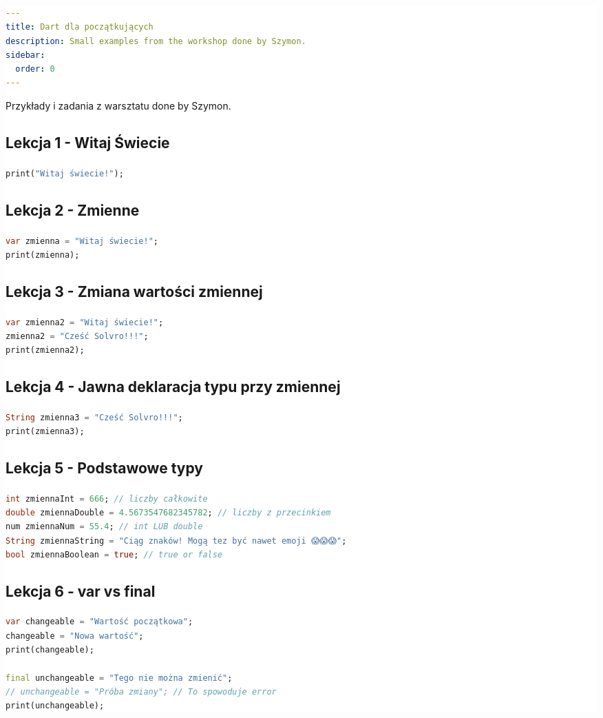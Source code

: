 ```yaml
---
title: Dart dla początkujących
description: Small examples from the workshop done by Szymon.
sidebar:
  order: 0
---
```


Przykłady i zadania z warsztatu done by Szymon.

## Lekcja 1 - Witaj Świecie

```dart
print("Witaj świecie!");
```

## Lekcja 2 - Zmienne

```dart
var zmienna = "Witaj świecie!";
print(zmienna);
```

## Lekcja 3 - Zmiana wartości zmiennej

```dart
var zmienna2 = "Witaj świecie!";
zmienna2 = "Cześć Solvro!!!";
print(zmienna2);
```

## Lekcja 4 - Jawna deklaracja typu przy zmiennej

```dart
String zmienna3 = "Cześć Solvro!!!";
print(zmienna3);
```

## Lekcja 5 - Podstawowe typy

```dart
int zmiennaInt = 666; // liczby całkowite
double zmiennaDouble = 4.5673547682345782; // liczby z przecinkiem
num zmiennaNum = 55.4; // int LUB double
String zmiennaString = "Ciąg znaków! Mogą tez być nawet emoji 😱😱😱";
bool zmiennaBoolean = true; // true or false
```

## Lekcja 6 - var vs final

```dart
var changeable = "Wartość początkowa";
changeable = "Nowa wartość";
print(changeable);

final unchangeable = "Tego nie można zmienić";
// unchangeable = "Próba zmiany"; // To spowoduje error
print(unchangeable);
```
